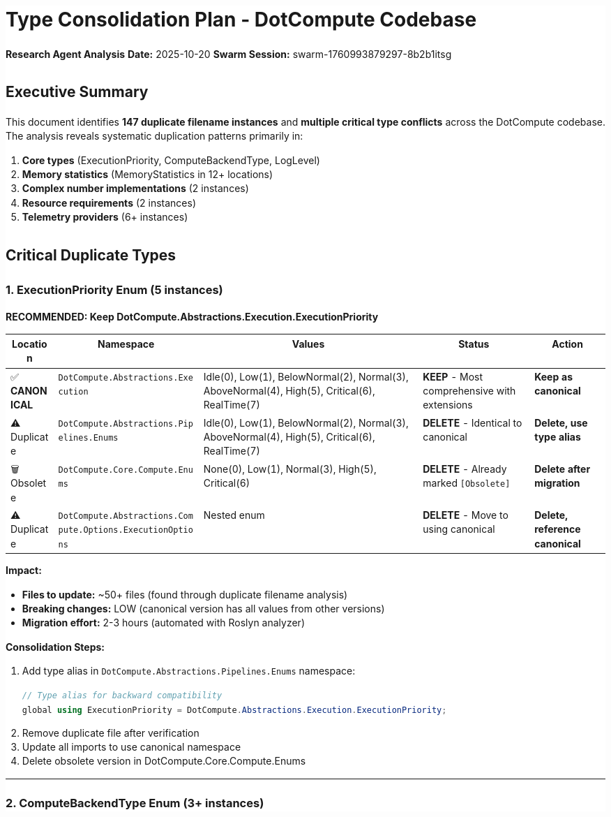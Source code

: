 # Type Consolidation Plan - DotCompute Codebase
**Research Agent Analysis**
**Date:** 2025-10-20
**Swarm Session:** swarm-1760993879297-8b2b1itsg

## Executive Summary

This document identifies **147 duplicate filename instances** and **multiple critical type conflicts** across the DotCompute codebase. The analysis reveals systematic duplication patterns primarily in:

1. **Core types** (ExecutionPriority, ComputeBackendType, LogLevel)
2. **Memory statistics** (MemoryStatistics in 12+ locations)
3. **Complex number implementations** (2 instances)
4. **Resource requirements** (2 instances)
5. **Telemetry providers** (6+ instances)

## Critical Duplicate Types

### 1. ExecutionPriority Enum (5 instances)

**RECOMMENDED: Keep DotCompute.Abstractions.Execution.ExecutionPriority**

| Location | Namespace | Values | Status | Action |
|----------|-----------|--------|--------|--------|
| ✅ **CANONICAL** | `DotCompute.Abstractions.Execution` | Idle(0), Low(1), BelowNormal(2), Normal(3), AboveNormal(4), High(5), Critical(6), RealTime(7) | **KEEP** - Most comprehensive with extensions | **Keep as canonical** |
| ⚠️ Duplicate | `DotCompute.Abstractions.Pipelines.Enums` | Idle(0), Low(1), BelowNormal(2), Normal(3), AboveNormal(4), High(5), Critical(6), RealTime(7) | **DELETE** - Identical to canonical | **Delete, use type alias** |
| 🗑️ Obsolete | `DotCompute.Core.Compute.Enums` | None(0), Low(1), Normal(3), High(5), Critical(6) | **DELETE** - Already marked `[Obsolete]` | **Delete after migration** |
| ⚠️ Duplicate | `DotCompute.Abstractions.Compute.Options.ExecutionOptions` | Nested enum | **DELETE** - Move to using canonical | **Delete, reference canonical** |

**Impact:**
- **Files to update:** ~50+ files (found through duplicate filename analysis)
- **Breaking changes:** LOW (canonical version has all values from other versions)
- **Migration effort:** 2-3 hours (automated with Roslyn analyzer)

**Consolidation Steps:**
1. Add type alias in `DotCompute.Abstractions.Pipelines.Enums` namespace:
   ```csharp
   // Type alias for backward compatibility
   global using ExecutionPriority = DotCompute.Abstractions.Execution.ExecutionPriority;
   ```
2. Remove duplicate file after verification
3. Update all imports to use canonical namespace
4. Delete obsolete version in DotCompute.Core.Compute.Enums

---

### 2. ComputeBackendType Enum (3+ instances)
